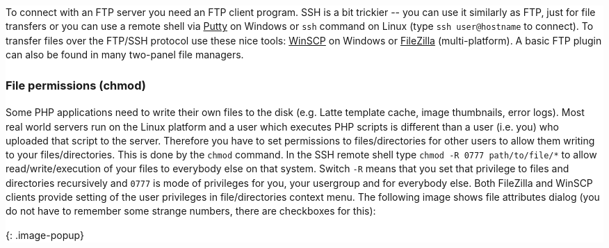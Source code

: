 To connect with an FTP server you need an FTP client program. SSH is a bit trickier -- you can use it similarly as FTP,
just for file transfers or you can use a remote shell via [Putty](http://www.putty.org/) on Windows or `ssh` command on
Linux (type `ssh user@hostname` to connect). To transfer files over the FTP/SSH protocol use these nice tools:
[WinSCP](https://winscp.net/eng/download.php) on Windows or [FileZilla](https://filezilla-project.org/) (multi-platform).
A basic FTP plugin can also be found in many two-panel file managers.

### File permissions (chmod)
Some PHP applications need to write their own files to the disk (e.g. Latte template cache, image thumbnails, error logs).
Most real world servers run on the Linux platform and a user which executes PHP scripts is different than a user (i.e. you)
who uploaded that script to the server. Therefore you have to set permissions to files/directories for other users to
allow them writing to your files/directories. This is done by the `chmod` command. In the SSH remote shell type
`chmod -R 0777 path/to/file/*`
to allow read/write/execution of your files to everybody else on that system. Switch `-R` means that you set that
privilege to files and directories recursively and `0777` is mode of privileges for you, your usergroup and for everybody
else. Both FileZilla and WinSCP clients provide setting of the user privileges in file/directories context menu.
The following image shows file attributes dialog (you do not have to remember some strange numbers,
there are checkboxes for this):

{: .image-popup}